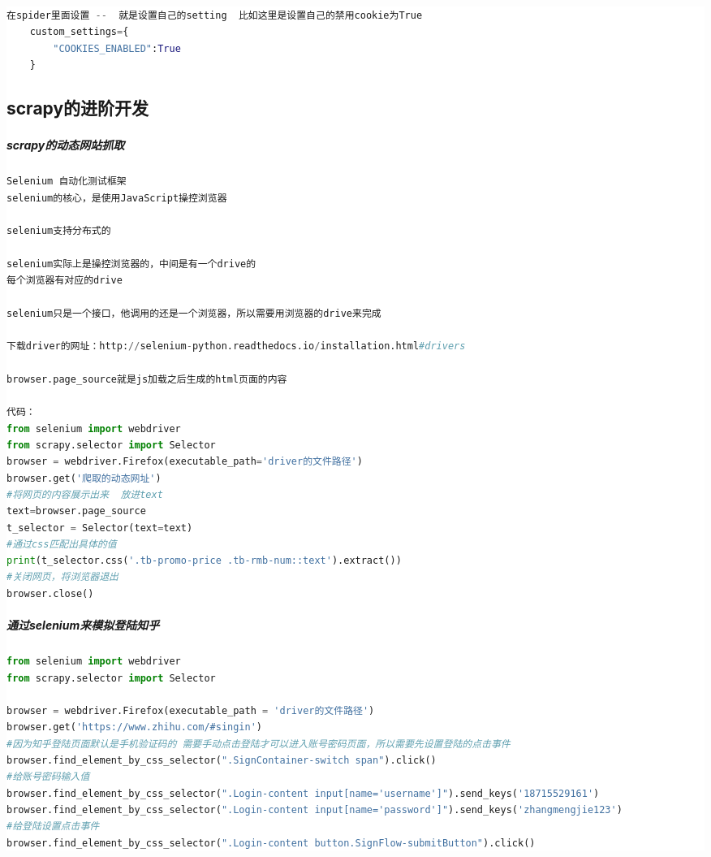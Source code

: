 ```python
在spider里面设置 --  就是设置自己的setting  比如这里是设置自己的禁用cookie为True
    custom_settings={
        "COOKIES_ENABLED":True
    }


```



## scrapy的进阶开发

##### scrapy的动态网站抓取

```python
Selenium 自动化测试框架
selenium的核心，是使用JavaScript操控浏览器

selenium支持分布式的

selenium实际上是操控浏览器的，中间是有一个drive的
每个浏览器有对应的drive

selenium只是一个接口，他调用的还是一个浏览器，所以需要用浏览器的drive来完成

下载driver的网址：http://selenium-python.readthedocs.io/installation.html#drivers

browser.page_source就是js加载之后生成的html页面的内容

代码：
from selenium import webdriver
from scrapy.selector import Selector
browser = webdriver.Firefox(executable_path='driver的文件路径')
browser.get('爬取的动态网址')
#将网页的内容展示出来  放进text
text=browser.page_source
t_selector = Selector(text=text)
#通过css匹配出具体的值
print(t_selector.css('.tb-promo-price .tb-rmb-num::text').extract())
#关闭网页，将浏览器退出
browser.close()
```

##### 通过selenium来模拟登陆知乎

```python
from selenium import webdriver
from scrapy.selector import Selector

browser = webdriver.Firefox(executable_path = 'driver的文件路径')
browser.get('https://www.zhihu.com/#singin')
#因为知乎登陆页面默认是手机验证码的 需要手动点击登陆才可以进入账号密码页面，所以需要先设置登陆的点击事件
browser.find_element_by_css_selector(".SignContainer-switch span").click()
#给账号密码输入值
browser.find_element_by_css_selector(".Login-content input[name='username']").send_keys('18715529161')
browser.find_element_by_css_selector(".Login-content input[name='password']").send_keys('zhangmengjie123')
#给登陆设置点击事件
browser.find_element_by_css_selector(".Login-content button.SignFlow-submitButton").click()

```
